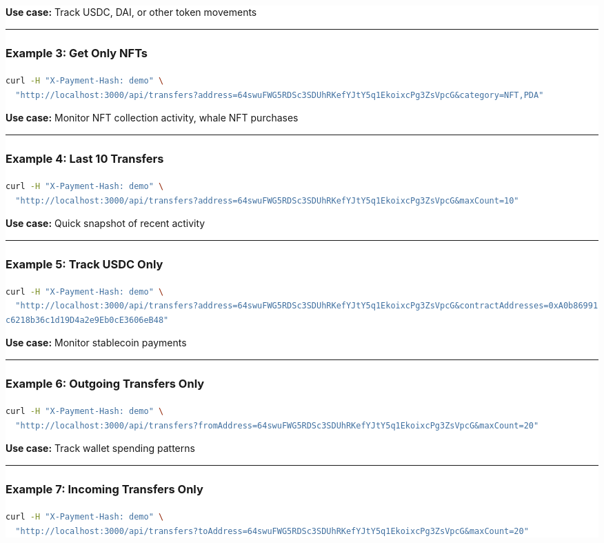 **Use case:** Track USDC, DAI, or other token movements

---

### Example 3: Get Only NFTs

```bash
curl -H "X-Payment-Hash: demo" \
  "http://localhost:3000/api/transfers?address=64swuFWG5RDSc3SDUhRKefYJtY5q1EkoixcPg3ZsVpcG&category=NFT,PDA"
```

**Use case:** Monitor NFT collection activity, whale NFT purchases

---

### Example 4: Last 10 Transfers

```bash
curl -H "X-Payment-Hash: demo" \
  "http://localhost:3000/api/transfers?address=64swuFWG5RDSc3SDUhRKefYJtY5q1EkoixcPg3ZsVpcG&maxCount=10"
```

**Use case:** Quick snapshot of recent activity

---

### Example 5: Track USDC Only

```bash
curl -H "X-Payment-Hash: demo" \
  "http://localhost:3000/api/transfers?address=64swuFWG5RDSc3SDUhRKefYJtY5q1EkoixcPg3ZsVpcG&contractAddresses=0xA0b86991c6218b36c1d19D4a2e9Eb0cE3606eB48"
```

**Use case:** Monitor stablecoin payments

---

### Example 6: Outgoing Transfers Only

```bash
curl -H "X-Payment-Hash: demo" \
  "http://localhost:3000/api/transfers?fromAddress=64swuFWG5RDSc3SDUhRKefYJtY5q1EkoixcPg3ZsVpcG&maxCount=20"
```

**Use case:** Track wallet spending patterns

---

### Example 7: Incoming Transfers Only

```bash
curl -H "X-Payment-Hash: demo" \
  "http://localhost:3000/api/transfers?toAddress=64swuFWG5RDSc3SDUhRKefYJtY5q1EkoixcPg3ZsVpcG&maxCount=20"
```
